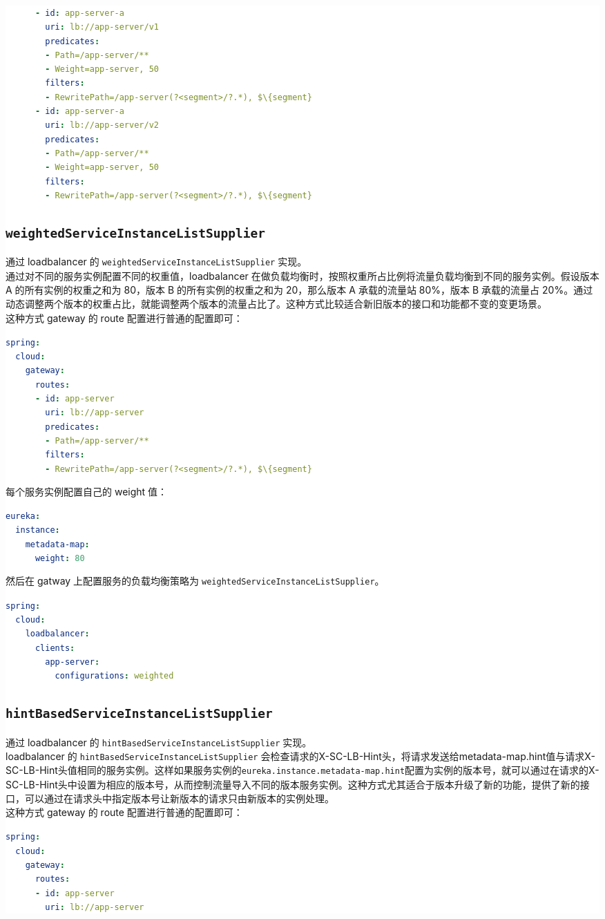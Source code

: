 ```yaml
      - id: app-server-a
        uri: lb://app-server/v1
        predicates:
        - Path=/app-server/**
        - Weight=app-server, 50
        filters:
        - RewritePath=/app-server(?<segment>/?.*), $\{segment}
      - id: app-server-a
        uri: lb://app-server/v2
        predicates:
        - Path=/app-server/**
        - Weight=app-server, 50
        filters:
        - RewritePath=/app-server(?<segment>/?.*), $\{segment}
```
<a name="Diw6y"></a>
## `weightedServiceInstanceListSupplier`
通过 loadbalancer 的 `weightedServiceInstanceListSupplier` 实现。<br />通过对不同的服务实例配置不同的权重值，loadbalancer 在做负载均衡时，按照权重所占比例将流量负载均衡到不同的服务实例。假设版本 A 的所有实例的权重之和为 80，版本 B 的所有实例的权重之和为 20，那么版本 A 承载的流量站 80%，版本 B 承载的流量占 20%。通过动态调整两个版本的权重占比，就能调整两个版本的流量占比了。这种方式比较适合新旧版本的接口和功能都不变的变更场景。<br />这种方式 gateway 的 route 配置进行普通的配置即可：
```yaml
spring:
  cloud:
    gateway:
      routes:
      - id: app-server
        uri: lb://app-server
        predicates:
        - Path=/app-server/**
        filters:
        - RewritePath=/app-server(?<segment>/?.*), $\{segment}
```
每个服务实例配置自己的 weight 值：
```yaml
eureka:
  instance:
    metadata-map:
      weight: 80
```
然后在 gatway 上配置服务的负载均衡策略为 `weightedServiceInstanceListSupplier`。
```yaml
spring:
  cloud:
    loadbalancer:
      clients:
        app-server:
          configurations: weighted
```
<a name="HCzi0"></a>
## `hintBasedServiceInstanceListSupplier`
通过 loadbalancer 的 `hintBasedServiceInstanceListSupplier` 实现。<br />loadbalancer 的 `hintBasedServiceInstanceListSupplier` 会检查请求的X-SC-LB-Hint头，将请求发送给metadata-map.hint值与请求X-SC-LB-Hint头值相同的服务实例。这样如果服务实例的`eureka.instance.metadata-map.hint`配置为实例的版本号，就可以通过在请求的X-SC-LB-Hint头中设置为相应的版本号，从而控制流量导入不同的版本服务实例。这种方式尤其适合于版本升级了新的功能，提供了新的接口，可以通过在请求头中指定版本号让新版本的请求只由新版本的实例处理。<br />这种方式 gateway 的 route 配置进行普通的配置即可：
```yaml
spring:
  cloud:
    gateway:
      routes:
      - id: app-server
        uri: lb://app-server
```